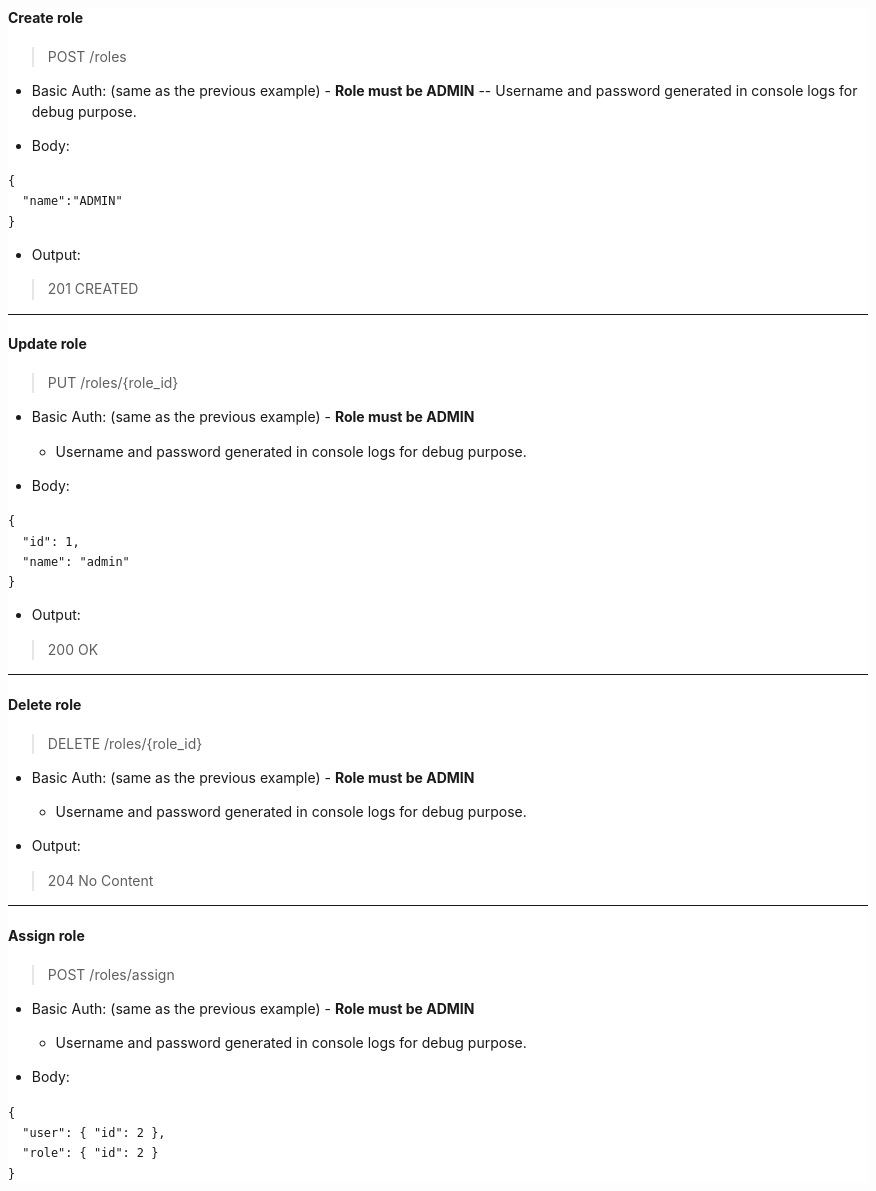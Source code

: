 #### Create role
> POST /roles

- Basic Auth: (same as the previous example) - **Role must be ADMIN**
-- Username and password generated in console logs for debug purpose.

- Body:
```
{
  "name":"ADMIN"
}
```

- Output:
> 201 CREATED


------------

#### Update role
> PUT /roles/{role_id}

- Basic Auth: (same as the previous example) - **Role must be ADMIN**
	- Username and password generated in console logs for debug purpose.

- Body:
```
{
  "id": 1,
  "name": "admin"
}
```

- Output:
> 200 OK


------------

#### Delete role
> DELETE /roles/{role_id}

- Basic Auth: (same as the previous example) - **Role must be ADMIN**
	- Username and password generated in console logs for debug purpose.

- Output:
> 204 No Content

------------

#### Assign role
> POST /roles/assign

- Basic Auth: (same as the previous example) - **Role must be ADMIN**
	- Username and password generated in console logs for debug purpose.

- Body:
```
{
  "user": { "id": 2 },
  "role": { "id": 2 }
}
```
